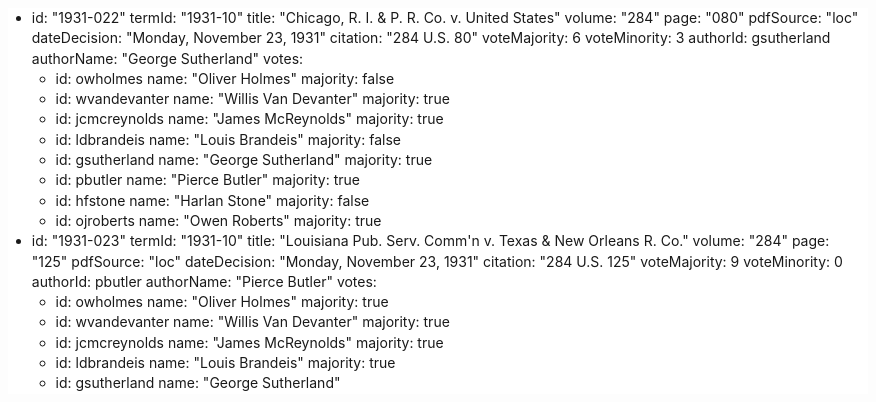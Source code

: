   - id: "1931-022"
    termId: "1931-10"
    title: "Chicago, R. I. &amp; P. R. Co. v. United States"
    volume: "284"
    page: "080"
    pdfSource: "loc"
    dateDecision: "Monday, November 23, 1931"
    citation: "284 U.S. 80"
    voteMajority: 6
    voteMinority: 3
    authorId: gsutherland
    authorName: "George Sutherland"
    votes:
      - id: owholmes
        name: "Oliver Holmes"
        majority: false
      - id: wvandevanter
        name: "Willis Van Devanter"
        majority: true
      - id: jcmcreynolds
        name: "James McReynolds"
        majority: true
      - id: ldbrandeis
        name: "Louis Brandeis"
        majority: false
      - id: gsutherland
        name: "George Sutherland"
        majority: true
      - id: pbutler
        name: "Pierce Butler"
        majority: true
      - id: hfstone
        name: "Harlan Stone"
        majority: false
      - id: ojroberts
        name: "Owen Roberts"
        majority: true
  - id: "1931-023"
    termId: "1931-10"
    title: "Louisiana Pub. Serv. Comm'n v. Texas &amp; New Orleans R. Co."
    volume: "284"
    page: "125"
    pdfSource: "loc"
    dateDecision: "Monday, November 23, 1931"
    citation: "284 U.S. 125"
    voteMajority: 9
    voteMinority: 0
    authorId: pbutler
    authorName: "Pierce Butler"
    votes:
      - id: owholmes
        name: "Oliver Holmes"
        majority: true
      - id: wvandevanter
        name: "Willis Van Devanter"
        majority: true
      - id: jcmcreynolds
        name: "James McReynolds"
        majority: true
      - id: ldbrandeis
        name: "Louis Brandeis"
        majority: true
      - id: gsutherland
        name: "George Sutherland"